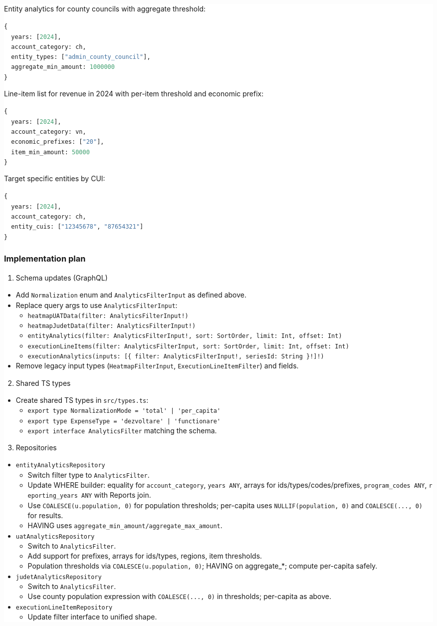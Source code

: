 Entity analytics for county councils with aggregate threshold:

```graphql
{
  years: [2024],
  account_category: ch,
  entity_types: ["admin_county_council"],
  aggregate_min_amount: 1000000
}
```

Line-item list for revenue in 2024 with per-item threshold and economic prefix:

```graphql
{
  years: [2024],
  account_category: vn,
  economic_prefixes: ["20"],
  item_min_amount: 50000
}
```

Target specific entities by CUI:

```graphql
{
  years: [2024],
  account_category: ch,
  entity_cuis: ["12345678", "87654321"]
}
```

### Implementation plan

1) Schema updates (GraphQL)
- Add `Normalization` enum and `AnalyticsFilterInput` as defined above.
- Replace query args to use `AnalyticsFilterInput`:
  - `heatmapUATData(filter: AnalyticsFilterInput!)`
  - `heatmapJudetData(filter: AnalyticsFilterInput!)`
  - `entityAnalytics(filter: AnalyticsFilterInput!, sort: SortOrder, limit: Int, offset: Int)`
  - `executionLineItems(filter: AnalyticsFilterInput, sort: SortOrder, limit: Int, offset: Int)`
  - `executionAnalytics(inputs: [{ filter: AnalyticsFilterInput!, seriesId: String }!]!)`
- Remove legacy input types (`HeatmapFilterInput`, `ExecutionLineItemFilter`) and fields.

2) Shared TS types
- Create shared TS types in `src/types.ts`:
  - `export type NormalizationMode = 'total' | 'per_capita'`
  - `export type ExpenseType = 'dezvoltare' | 'functionare'`
  - `export interface AnalyticsFilter` matching the schema.

3) Repositories
- `entityAnalyticsRepository`
  - Switch filter type to `AnalyticsFilter`.
  - Update WHERE builder: equality for `account_category`, `years ANY`, arrays for ids/types/codes/prefixes, `program_codes ANY`, `reporting_years ANY` with Reports join.
  - Use `COALESCE(u.population, 0)` for population thresholds; per-capita uses `NULLIF(population, 0)` and `COALESCE(..., 0)` for results.
  - HAVING uses `aggregate_min_amount/aggregate_max_amount`.
- `uatAnalyticsRepository`
  - Switch to `AnalyticsFilter`.
  - Add support for prefixes, arrays for ids/types, regions, item thresholds.
  - Population thresholds via `COALESCE(u.population, 0)`; HAVING on aggregate_*; compute per-capita safely.
- `judetAnalyticsRepository`
  - Switch to `AnalyticsFilter`.
  - Use county population expression with `COALESCE(..., 0)` in thresholds; per-capita as above.
- `executionLineItemRepository`
  - Update filter interface to unified shape.